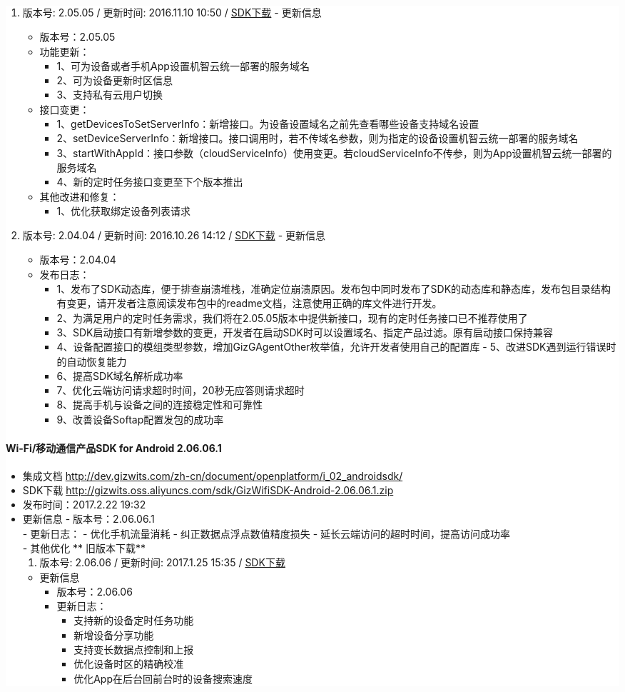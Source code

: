    1. 版本号: 2.05.05  /   更新时间: 2016.11.10 10:50   /  [SDK下载](http://gizwits.oss.aliyuncs.com/sdk/GizWifiSDK-iOS-2.05.05.zip)
     - 更新信息
       - 版本号：2.05.05  
       - 功能更新： 
          - 1、可为设备或者手机App设置机智云统一部署的服务域名 
          - 2、可为设备更新时区信息 
          - 3、支持私有云用户切换  
       - 接口变更： 
          - 1、getDevicesToSetServerInfo：新增接口。为设备设置域名之前先查看哪些设备支持域名设置
          - 2、setDeviceServerInfo：新增接口。接口调用时，若不传域名参数，则为指定的设备设置机智云统一部署的服务域名 
          - 3、startWithAppId：接口参数（cloudServiceInfo）使用变更。若cloudServiceInfo不传参，则为App设置机智云统一部署的服务域名 
          - 4、新的定时任务接口变更至下个版本推出  
       - 其他改进和修复： 
          - 1、优化获取绑定设备列表请求 

   1. 版本号: 2.04.04  /  更新时间: 2016.10.26 14:12   /  [SDK下载](http://gizwits.oss.aliyuncs.com/sdk/GizWifiSDK-iOS-2.04.04.zip)
     - 更新信息
       - 版本号：2.04.04  
       - 发布日志： 
          - 1、发布了SDK动态库，便于排查崩溃堆栈，准确定位崩溃原因。发布包中同时发布了SDK的动态库和静态库，发布包目录结构有变更，请开发者注意阅读发布包中的readme文档，注意使用正确的库文件进行开发。 
          - 2、为满足用户的定时任务需求，我们将在2.05.05版本中提供新接口，现有的定时任务接口已不推荐使用了 
          - 3、SDK启动接口有新增参数的变更，开发者在启动SDK时可以设置域名、指定产品过滤。原有启动接口保持兼容 
          - 4、设备配置接口的模组类型参数，增加GizGAgentOther枚举值，允许开发者使用自己的配置库            - 5、改进SDK遇到运行错误时的自动恢复能力
          - 6、提高SDK域名解析成功率 
          - 7、优化云端访问请求超时时间，20秒无应答则请求超时
          - 8、提高手机与设备之间的连接稳定性和可靠性 
          - 9、改善设备Softap配置发包的成功率




#### Wi-Fi/移动通信产品SDK for Android 2.06.06.1 
- 集成文档  http://dev.gizwits.com/zh-cn/document/openplatform/i_02_androidsdk/	
- SDK下载   http://gizwits.oss.aliyuncs.com/sdk/GizWifiSDK-Android-2.06.06.1.zip
- 发布时间：2017.2.22 19:32
- 更新信息
       - 版本号：2.06.06.1  
       - 更新日志： 
          - 优化手机流量消耗 
          - 纠正数据点浮点数值精度损失 
          - 延长云端访问的超时时间，提高访问成功率  
          - 其他优化
** 旧版本下载**
   1. 版本号: 2.06.06  /   更新时间: 2017.1.25 15:35  /  [SDK下载](http://gizwits.oss.aliyuncs.com/sdk/GizWifiSDK-Android-2.06.06.zip)
     - 更新信息
       - 版本号：2.06.06  
       - 更新日志： 
         - 支持新的设备定时任务功能 
         - 新增设备分享功能
         - 支持变长数据点控制和上报 
         - 优化设备时区的精确校准
         - 优化App在后台回前台时的设备搜索速度
 